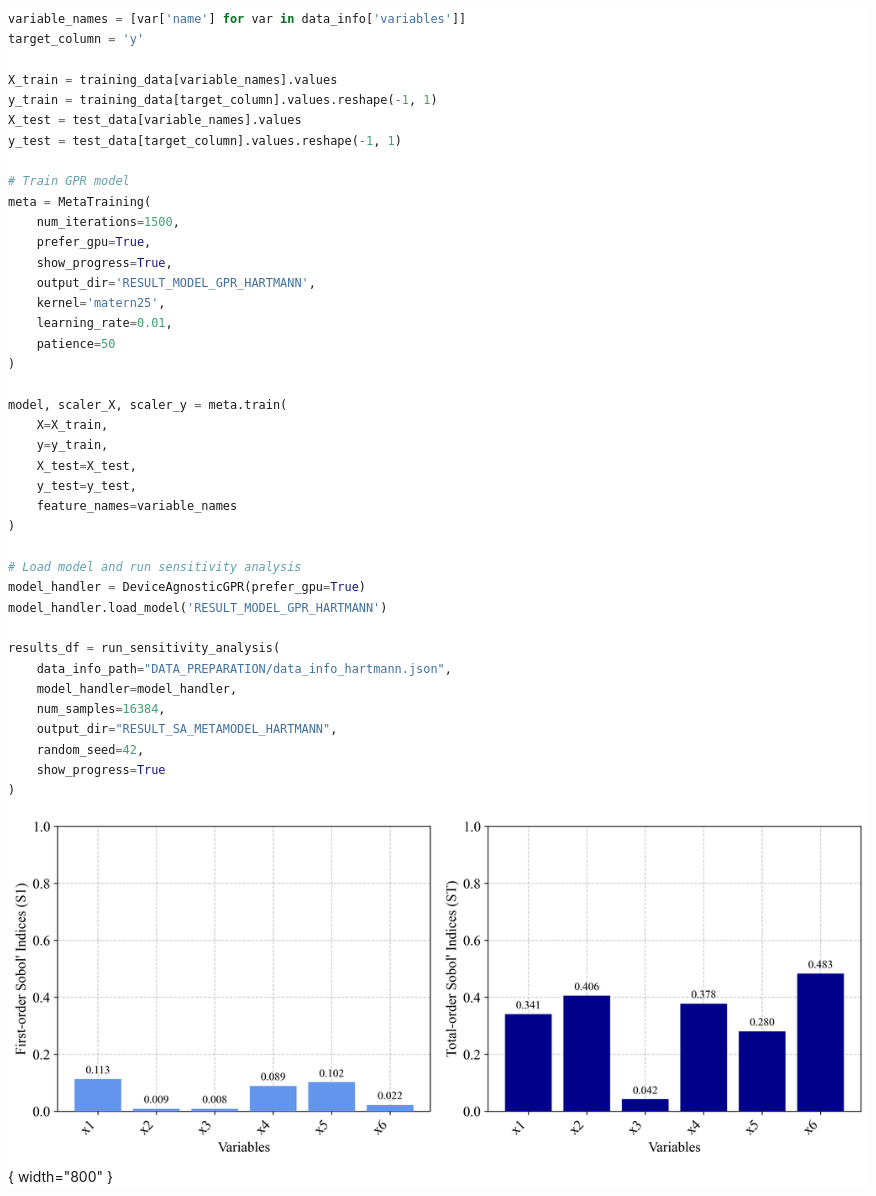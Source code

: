 ```python
variable_names = [var['name'] for var in data_info['variables']]
target_column = 'y'

X_train = training_data[variable_names].values
y_train = training_data[target_column].values.reshape(-1, 1)
X_test = test_data[variable_names].values
y_test = test_data[target_column].values.reshape(-1, 1)

# Train GPR model
meta = MetaTraining(
    num_iterations=1500,
    prefer_gpu=True,
    show_progress=True,
    output_dir='RESULT_MODEL_GPR_HARTMANN',
    kernel='matern25',
    learning_rate=0.01,
    patience=50
)

model, scaler_X, scaler_y = meta.train(
    X=X_train,
    y=y_train,
    X_test=X_test,
    y_test=y_test,
    feature_names=variable_names
)

# Load model and run sensitivity analysis
model_handler = DeviceAgnosticGPR(prefer_gpu=True)
model_handler.load_model('RESULT_MODEL_GPR_HARTMANN')

results_df = run_sensitivity_analysis(
    data_info_path="DATA_PREPARATION/data_info_hartmann.json",
    model_handler=model_handler,
    num_samples=16384,
    output_dir="RESULT_SA_METAMODEL_HARTMANN",
    random_seed=42,
    show_progress=True
)
```

![Sensitivity Indices for Hartmann Function using Metamodel](sensitivity_indices_metamodel_Hartmann.png){ width="800" }
